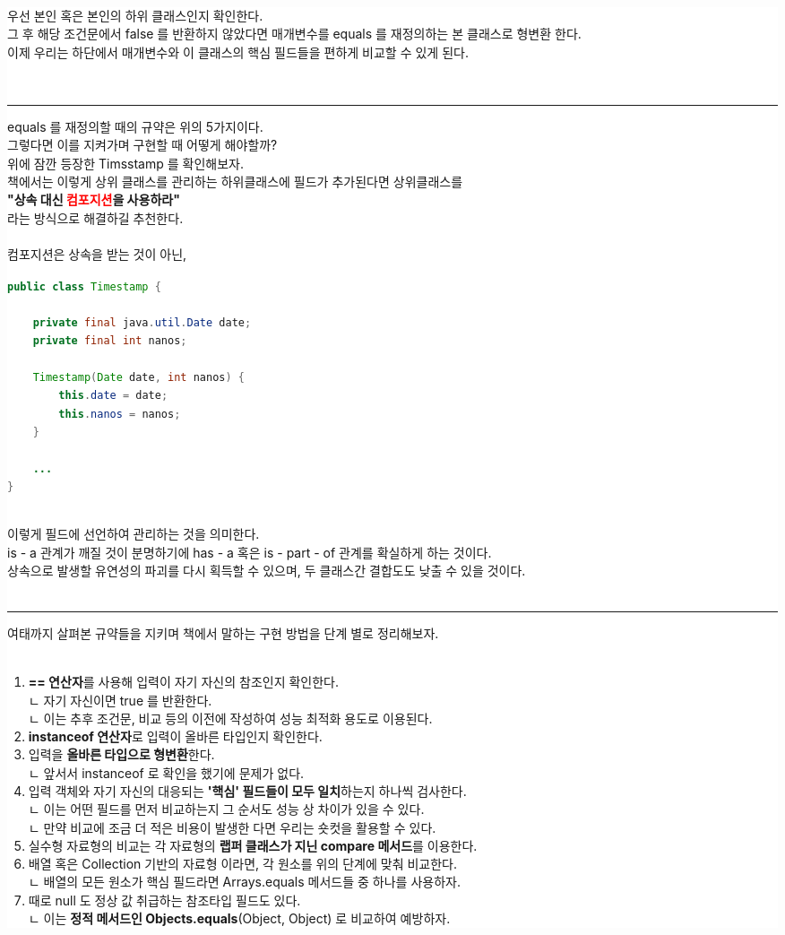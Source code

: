 우선 본인 혹은 본인의 하위 클래스인지 확인한다.<br>
그 후 해당 조건문에서 false 를 반환하지 않았다면 매개변수를 equals 를 재정의하는 본 클래스로 형변환 한다.<br>
이제 우리는 하단에서 매개변수와 이 클래스의 핵심 필드들을 편하게 비교할 수 있게 된다.<br>

<br>

---

equals 를 재정의할 때의 규약은 위의 5가지이다.<br>
그렇다면 이를 지켜가며 구현할 때 어떻게 해야할까?<br>
위에 잠깐 등장한 Timsstamp 를 확인해보자.<br>
책에서는 이렇게 상위 클래스를 관리하는 하위클래스에 필드가 추가된다면 상위클래스를<br>
<b>"상속 대신 <span style="color: red;">컴포지션</span>을 사용하라"</b><br>
라는 방식으로 해결하길 추천한다.<br>
<br>
컴포지션은 상속을 받는 것이 아닌,<br>

```java
public class Timestamp {
    
    private final java.util.Date date;
    private final int nanos;
    
    Timestamp(Date date, int nanos) {
        this.date = date;
        this.nanos = nanos;
    }
    
    ...
}
```

<br>
이렇게 필드에 선언하여 관리하는 것을 의미한다.<br>
is - a 관계가 깨질 것이 분명하기에 has - a 혹은 is - part - of 관계를 확실하게 하는 것이다.<br>
상속으로 발생할 유연성의 파괴를 다시 획득할 수 있으며, 두 클래스간 결합도도 낮출 수 있을 것이다.<br>
<br>

---

여태까지 살펴본 규약들을 지키며 책에서 말하는 구현 방법을 단계 별로 정리해보자.<br>
<br>

1. <b>== 연산자</b>를 사용해 입력이 자기 자신의 참조인지 확인한다.<br>
    ㄴ 자기 자신이면 true 를 반환한다.<br>
    ㄴ 이는 추후 조건문, 비교 등의 이전에 작성하여 성능 최적화 용도로 이용된다.<br>
2. <b>instanceof 연산자</b>로 입력이 올바른 타입인지 확인한다.<br>
3. 입력을 <b>올바른 타입으로 형변환</b>한다.<br>
    ㄴ 앞서서 instanceof 로 확인을 했기에 문제가 없다.<br>
4. 입력 객체와 자기 자신의 대응되는 <b>'핵심' 필드들이 모두 일치</b>하는지 하나씩 검사한다.<br>
    ㄴ 이는 어떤 필드를 먼저 비교하는지 그 순서도 성능 상 차이가 있을 수 있다.<br>
    ㄴ 만약 비교에 조금 더 적은 비용이 발생한 다면 우리는 숏컷을 활용할 수 있다.<br>
5. 실수형 자료형의 비교는 각 자료형의 <b>랩퍼 클래스가 지닌 compare 메서드</b>를 이용한다.<br>
6. 배열 혹은 Collection 기반의 자료형 이라면, 각 원소를 위의 단계에 맞춰 비교한다.<br>
    ㄴ 배열의 모든 원소가 핵심 필드라면 Arrays.equals 메서드들 중 하나를 사용하자.<br>
7. 때로 null 도 정상 값 취급하는 참조타입 필드도 있다.<br>
    ㄴ 이는 <b>정적 메서드인 Objects.equals</b>(Object, Object) 로 비교하여 예방하자.<br>
